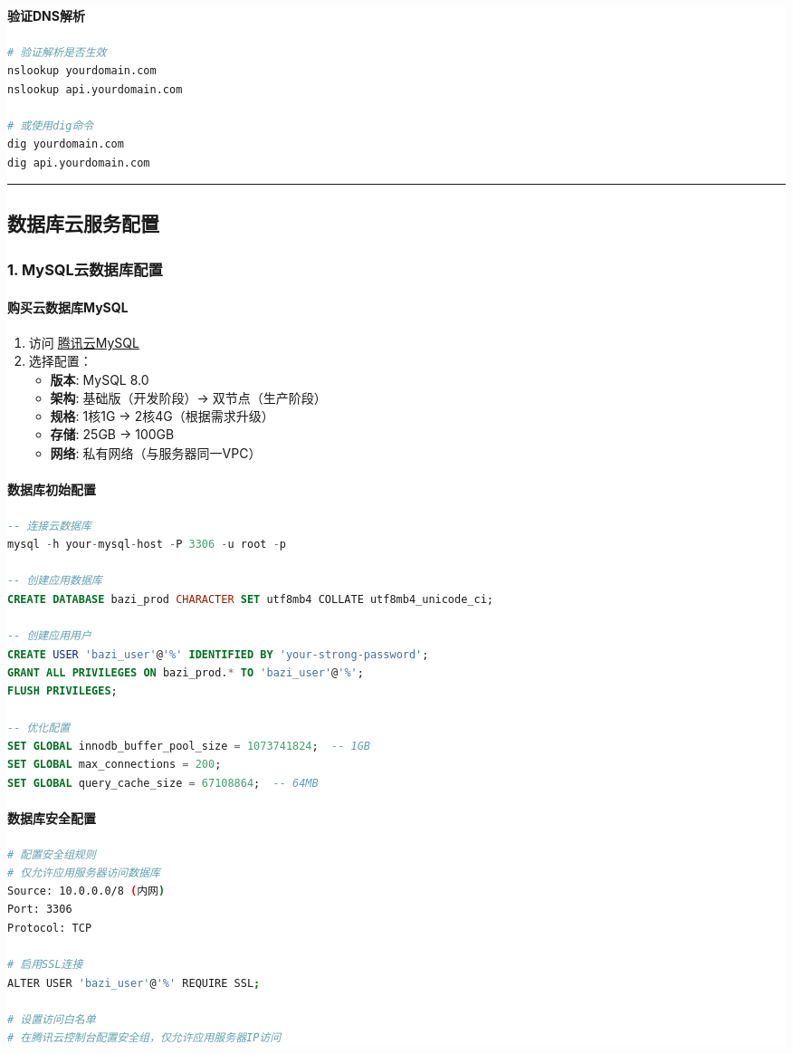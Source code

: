 #### 验证DNS解析
```bash
# 验证解析是否生效
nslookup yourdomain.com
nslookup api.yourdomain.com

# 或使用dig命令
dig yourdomain.com
dig api.yourdomain.com
```

---

## 数据库云服务配置

### 1. MySQL云数据库配置

#### 购买云数据库MySQL
1. 访问 [腾讯云MySQL](https://cloud.tencent.com/product/cdb)
2. 选择配置：
   - **版本**: MySQL 8.0
   - **架构**: 基础版（开发阶段）→ 双节点（生产阶段）
   - **规格**: 1核1G → 2核4G（根据需求升级）
   - **存储**: 25GB → 100GB
   - **网络**: 私有网络（与服务器同一VPC）

#### 数据库初始配置
```sql
-- 连接云数据库
mysql -h your-mysql-host -P 3306 -u root -p

-- 创建应用数据库
CREATE DATABASE bazi_prod CHARACTER SET utf8mb4 COLLATE utf8mb4_unicode_ci;

-- 创建应用用户
CREATE USER 'bazi_user'@'%' IDENTIFIED BY 'your-strong-password';
GRANT ALL PRIVILEGES ON bazi_prod.* TO 'bazi_user'@'%';
FLUSH PRIVILEGES;

-- 优化配置
SET GLOBAL innodb_buffer_pool_size = 1073741824;  -- 1GB
SET GLOBAL max_connections = 200;
SET GLOBAL query_cache_size = 67108864;  -- 64MB
```

#### 数据库安全配置
```bash
# 配置安全组规则
# 仅允许应用服务器访问数据库
Source: 10.0.0.0/8 (内网)
Port: 3306
Protocol: TCP

# 启用SSL连接
ALTER USER 'bazi_user'@'%' REQUIRE SSL;

# 设置访问白名单
# 在腾讯云控制台配置安全组，仅允许应用服务器IP访问
```
